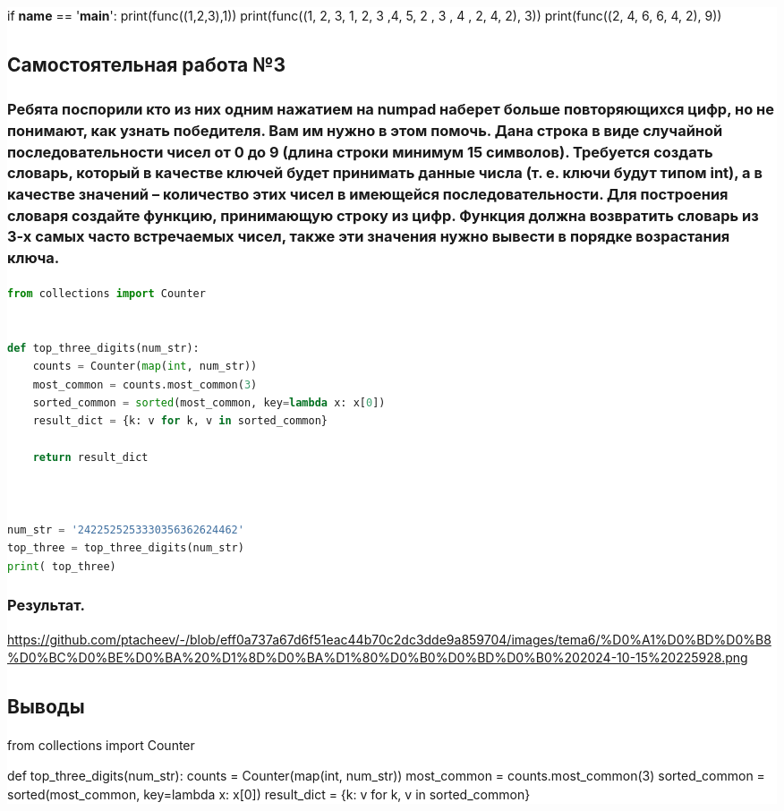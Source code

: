 
if __name__ == '__main__':
    print(func((1,2,3),1))
    print(func((1, 2, 3, 1, 2, 3 ,4, 5, 2 , 3 , 4 , 2, 4, 2), 3))
    print(func((2, 4, 6, 6, 4, 2), 9))

## Самостоятельная работа №3
### Ребята поспорили кто из них одним нажатием на numpad наберет больше повторяющихся цифр, но не понимают, как узнать победителя. Вам им нужно в этом помочь. Дана строка в виде случайной последовательности чисел от 0 до 9 (длина строки минимум 15 символов). Требуется создать словарь, который в качестве ключей будет принимать данные числа (т. е. ключи будут типом int), а в качестве значений – количество этих чисел в имеющейся последовательности. Для построения словаря создайте функцию, принимающую строку из цифр. Функция должна возвратить словарь из 3-х самых часто встречаемых чисел, также эти значения нужно вывести в порядке возрастания ключа.

```python
from collections import Counter


def top_three_digits(num_str):
    counts = Counter(map(int, num_str))
    most_common = counts.most_common(3)
    sorted_common = sorted(most_common, key=lambda x: x[0])
    result_dict = {k: v for k, v in sorted_common}

    return result_dict



num_str = '2422525253330356362624462'
top_three = top_three_digits(num_str)
print( top_three)

```
### Результат.
https://github.com/ptacheev/-/blob/eff0a737a67d6f51eac44b70c2dc3dde9a859704/images/tema6/%D0%A1%D0%BD%D0%B8%D0%BC%D0%BE%D0%BA%20%D1%8D%D0%BA%D1%80%D0%B0%D0%BD%D0%B0%202024-10-15%20225928.png

## Выводы
from collections import Counter


def top_three_digits(num_str):
    counts = Counter(map(int, num_str))
    most_common = counts.most_common(3)
    sorted_common = sorted(most_common, key=lambda x: x[0])
    result_dict = {k: v for k, v in sorted_common}
